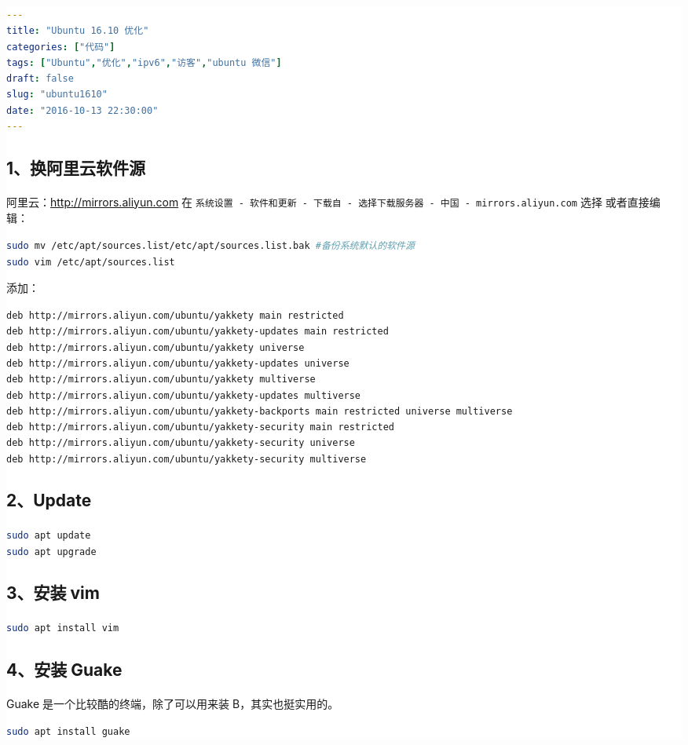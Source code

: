 ```yaml
---
title: "Ubuntu 16.10 优化"
categories: ["代码"]
tags: ["Ubuntu","优化","ipv6","访客","ubuntu 微信"]
draft: false
slug: "ubuntu1610"
date: "2016-10-13 22:30:00"
---
```


1、换阿里云软件源
---------

阿里云：<a href="http://mirrors.aliyun.com/" target="_blank">http://mirrors.aliyun.com</a>
在 `系统设置 - 软件和更新 - 下载自 - 选择下载服务器 - 中国 - mirrors.aliyun.com` 选择
或者直接编辑：

```bash
sudo mv /etc/apt/sources.list/etc/apt/sources.list.bak #备份系统默认的软件源
sudo vim /etc/apt/sources.list
```
添加：

```bash
deb http://mirrors.aliyun.com/ubuntu/yakkety main restricted
deb http://mirrors.aliyun.com/ubuntu/yakkety-updates main restricted
deb http://mirrors.aliyun.com/ubuntu/yakkety universe
deb http://mirrors.aliyun.com/ubuntu/yakkety-updates universe
deb http://mirrors.aliyun.com/ubuntu/yakkety multiverse
deb http://mirrors.aliyun.com/ubuntu/yakkety-updates multiverse
deb http://mirrors.aliyun.com/ubuntu/yakkety-backports main restricted universe multiverse
deb http://mirrors.aliyun.com/ubuntu/yakkety-security main restricted
deb http://mirrors.aliyun.com/ubuntu/yakkety-security universe
deb http://mirrors.aliyun.com/ubuntu/yakkety-security multiverse
```

2、Update
--------

```bash
sudo apt update
sudo apt upgrade
```

3、安装 vim
-------
```bash
sudo apt install vim
```

4、安装 Guake
---------

Guake 是一个比较酷的终端，除了可以用来装 B，其实也挺实用的。
```bash
sudo apt install guake
```
